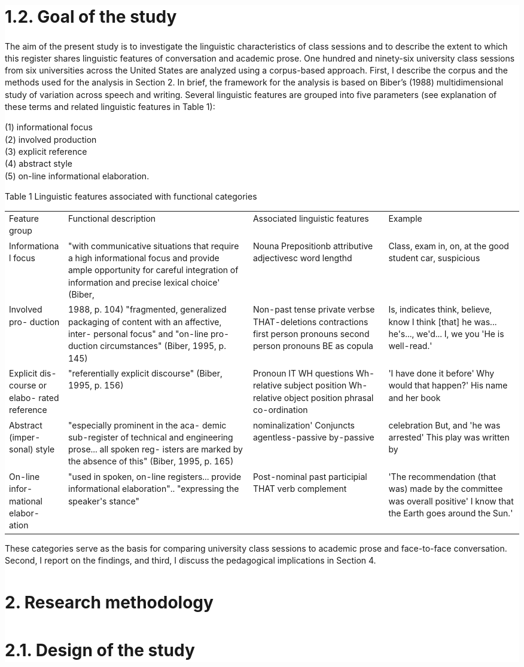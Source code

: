 # 1.2. Goal of the study

The aim of the present study is to investigate the linguistic characteristics of class sessions and to describe the extent to which this register shares linguistic features of conversation and academic prose. One hundred and ninety-six university class sessions from six universities across the United States are analyzed using a corpus-based approach. First, I describe the corpus and the methods used for the analysis in Section 2. In brief, the framework for the analysis is based on Biber’s (1988) multidimensional study of variation across speech and writing. Several linguistic features are grouped into five parameters (see explanation of these terms and related linguistic features in Table 1):

(1) informational focus   
(2) involved production   
(3) explicit reference   
(4) abstract style   
(5) on-line informational elaboration.

Table 1 Linguistic features associated with functional categories   

<html><body><table><tr><td>Feature group</td><td>Functional description</td><td>Associated linguistic features</td><td>Example</td></tr><tr><td>Informational focus</td><td>&quot;with communicative situations that require a high informational focus and provide ample opportunity for careful integration of information and precise lexical choice&#x27; (Biber,</td><td>Nouna Prepositionb attributive adjectivesc word lengthd</td><td>Class, exam in, on, at the good student car, suspicious</td></tr><tr><td>Involved pro- duction</td><td>1988, p. 104) &quot;fragmented, generalized packaging of content with an affective, inter- personal focus&quot; and &quot;on-line pro- duction circumstances&quot; (Biber, 1995, p. 145)</td><td>Non-past tense private verbse THAT-deletions contractions first person pronouns second person pronouns BE as copula</td><td>Is, indicates think, believe, know I think [that] he was... he&#x27;s..., we&#x27;d... I, we you &#x27;He is well-read.&#x27;</td></tr><tr><td>Explicit dis- course or elabo- rated reference</td><td>&quot;referentially explicit discourse&quot; (Biber, 1995, p. 156)</td><td>Pronoun IT WH questions Wh-relative subject position Wh-relative object position phrasal co-ordination</td><td>&#x27;I have done it before&#x27; Why would that happen?&#x27; His name and her book</td></tr><tr><td>Abstract (imper- sonal) style</td><td>&quot;especially prominent in the aca- demic sub-register of technical and engineering prose... all spoken reg- isters are marked by the absence of this&quot; (Biber, 1995, p. 165)</td><td>nominalization&#x27; Conjuncts agentless-passive by-passive</td><td>celebration But, and &#x27;he was arrested&#x27; This play was written by</td></tr><tr><td>On-line infor- mational elabor- ation</td><td>&quot;used in spoken, on-line registers... provide informational elaboration&quot;.. &quot;expressing the speaker&#x27;s stance&quot;</td><td>Post-nominal past participial THAT verb complement</td><td>&#x27;The recommendation (that was) made by the committee was overall positive&#x27; I know that the Earth goes around the Sun.&#x27;</td></tr></table></body></html>

These categories serve as the basis for comparing university class sessions to academic prose and face-to-face conversation. Second, I report on the findings, and third, I discuss the pedagogical implications in Section 4.

# 2. Research methodology

# 2.1. Design of the study
